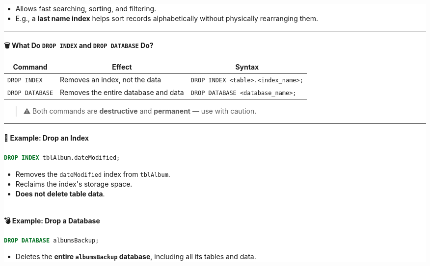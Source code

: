 * Allows fast searching, sorting, and filtering.
* E.g., a **last name index** helps sort records alphabetically without physically rearranging them.

---

#### 🗑️ What Do `DROP INDEX` and `DROP DATABASE` Do?

| Command        | Effect                                 | Syntax                                |
|----------------|----------------------------------------|----------------------------------------|
| `DROP INDEX`   | Removes an index, not the data         | `DROP INDEX <table>.<index_name>;`     |
| `DROP DATABASE`| Removes the entire database and data   | `DROP DATABASE <database_name>;`       |

> ⚠️ Both commands are **destructive** and **permanent** — use with caution.

---

#### 🧱 Example: Drop an Index

```sql
DROP INDEX tblAlbum.dateModified;
````

* Removes the `dateModified` index from `tblAlbum`.
* Reclaims the index's storage space.
* **Does not delete table data**.

---

#### 💣 Example: Drop a Database

```sql
DROP DATABASE albumsBackup;
```

* Deletes the **entire `albumsBackup` database**, including all its tables and data.

